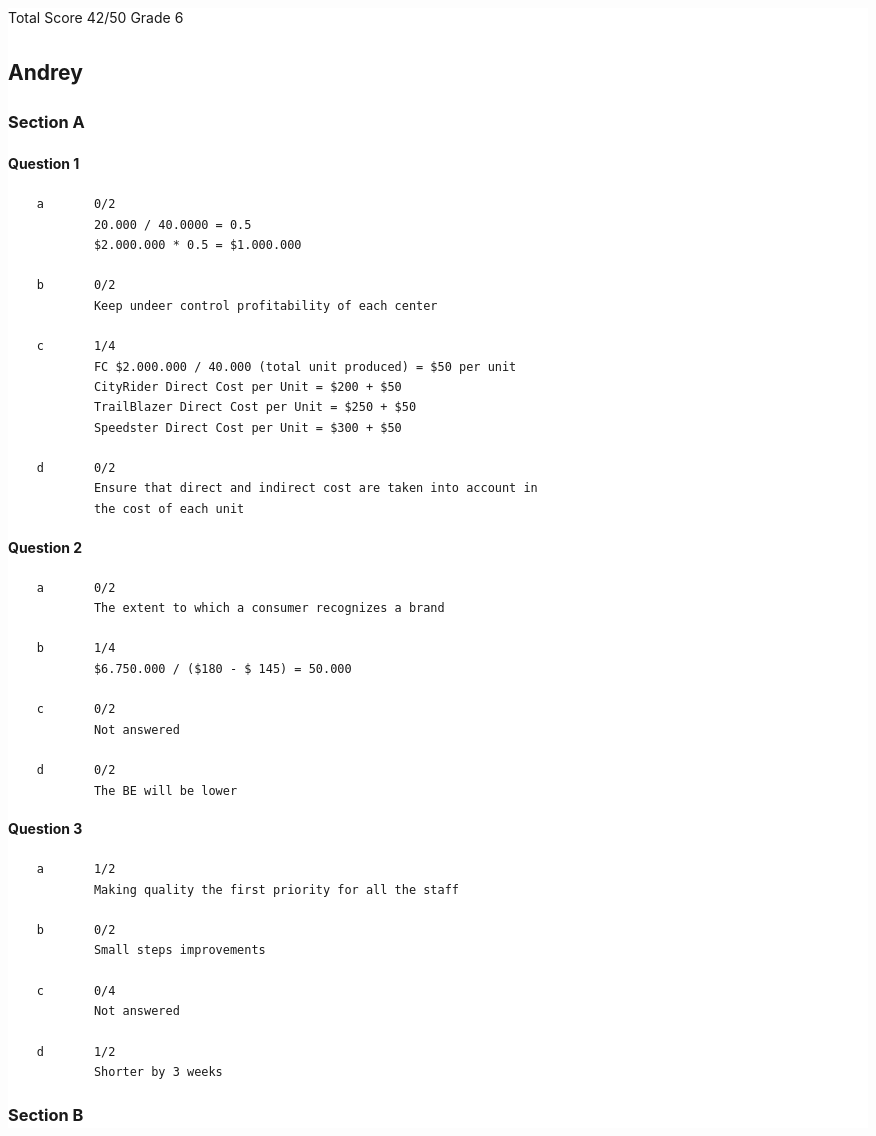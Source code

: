 Total Score     42/50 Grade 6

## Andrey

### Section A


#### Question 1

        a       0/2
                20.000 / 40.0000 = 0.5
                $2.000.000 * 0.5 = $1.000.000

        b       0/2
                Keep undeer control profitability of each center

        c       1/4
                FC $2.000.000 / 40.000 (total unit produced) = $50 per unit
                CityRider Direct Cost per Unit = $200 + $50
                TrailBlazer Direct Cost per Unit = $250 + $50
                Speedster Direct Cost per Unit = $300 + $50

        d       0/2
                Ensure that direct and indirect cost are taken into account in
                the cost of each unit

#### Question 2

        a       0/2
                The extent to which a consumer recognizes a brand

        b       1/4
                $6.750.000 / ($180 - $ 145) = 50.000

        c       0/2
                Not answered

        d       0/2
                The BE will be lower

#### Question 3

        a       1/2
                Making quality the first priority for all the staff

        b       0/2
                Small steps improvements

        c       0/4
                Not answered

        d       1/2
                Shorter by 3 weeks

### Section B
